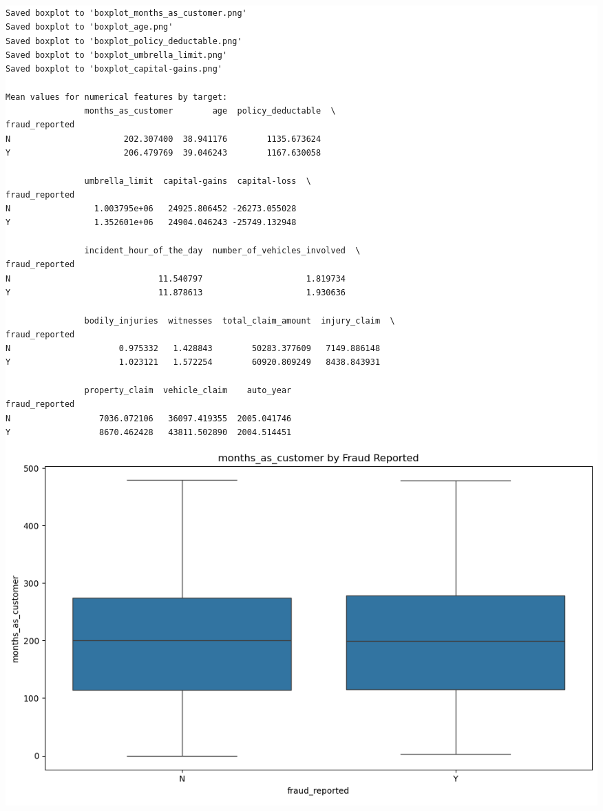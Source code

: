     Saved boxplot to 'boxplot_months_as_customer.png'
    Saved boxplot to 'boxplot_age.png'
    Saved boxplot to 'boxplot_policy_deductable.png'
    Saved boxplot to 'boxplot_umbrella_limit.png'
    Saved boxplot to 'boxplot_capital-gains.png'
    
    Mean values for numerical features by target:
                    months_as_customer        age  policy_deductable  \
    fraud_reported                                                     
    N                       202.307400  38.941176        1135.673624   
    Y                       206.479769  39.046243        1167.630058   
    
                    umbrella_limit  capital-gains  capital-loss  \
    fraud_reported                                                
    N                 1.003795e+06   24925.806452 -26273.055028   
    Y                 1.352601e+06   24904.046243 -25749.132948   
    
                    incident_hour_of_the_day  number_of_vehicles_involved  \
    fraud_reported                                                          
    N                              11.540797                     1.819734   
    Y                              11.878613                     1.930636   
    
                    bodily_injuries  witnesses  total_claim_amount  injury_claim  \
    fraud_reported                                                                 
    N                      0.975332   1.428843        50283.377609   7149.886148   
    Y                      1.023121   1.572254        60920.809249   8438.843931   
    
                    property_claim  vehicle_claim    auto_year  
    fraud_reported                                              
    N                  7036.072106   36097.419355  2005.041746  
    Y                  8670.462428   43811.502890  2004.514451  



    
![png](output_67_1.png)
    